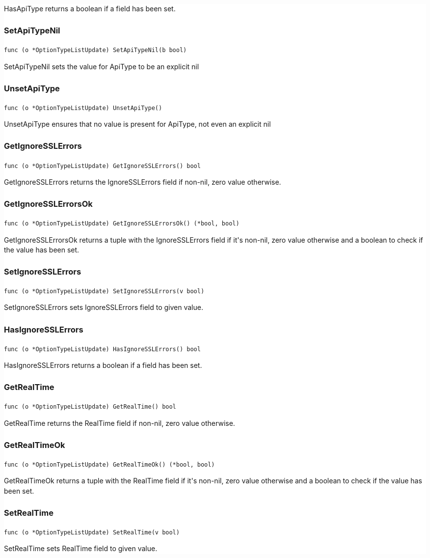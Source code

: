 HasApiType returns a boolean if a field has been set.

### SetApiTypeNil

`func (o *OptionTypeListUpdate) SetApiTypeNil(b bool)`

 SetApiTypeNil sets the value for ApiType to be an explicit nil

### UnsetApiType
`func (o *OptionTypeListUpdate) UnsetApiType()`

UnsetApiType ensures that no value is present for ApiType, not even an explicit nil
### GetIgnoreSSLErrors

`func (o *OptionTypeListUpdate) GetIgnoreSSLErrors() bool`

GetIgnoreSSLErrors returns the IgnoreSSLErrors field if non-nil, zero value otherwise.

### GetIgnoreSSLErrorsOk

`func (o *OptionTypeListUpdate) GetIgnoreSSLErrorsOk() (*bool, bool)`

GetIgnoreSSLErrorsOk returns a tuple with the IgnoreSSLErrors field if it's non-nil, zero value otherwise
and a boolean to check if the value has been set.

### SetIgnoreSSLErrors

`func (o *OptionTypeListUpdate) SetIgnoreSSLErrors(v bool)`

SetIgnoreSSLErrors sets IgnoreSSLErrors field to given value.

### HasIgnoreSSLErrors

`func (o *OptionTypeListUpdate) HasIgnoreSSLErrors() bool`

HasIgnoreSSLErrors returns a boolean if a field has been set.

### GetRealTime

`func (o *OptionTypeListUpdate) GetRealTime() bool`

GetRealTime returns the RealTime field if non-nil, zero value otherwise.

### GetRealTimeOk

`func (o *OptionTypeListUpdate) GetRealTimeOk() (*bool, bool)`

GetRealTimeOk returns a tuple with the RealTime field if it's non-nil, zero value otherwise
and a boolean to check if the value has been set.

### SetRealTime

`func (o *OptionTypeListUpdate) SetRealTime(v bool)`

SetRealTime sets RealTime field to given value.
